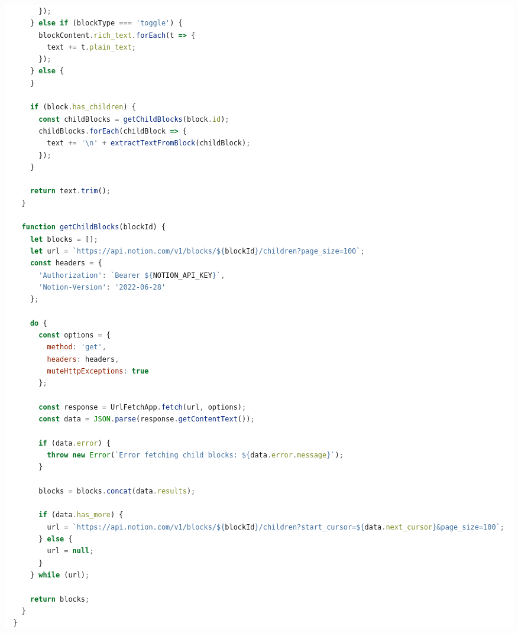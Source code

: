 ```javascript
        });
      } else if (blockType === 'toggle') {
        blockContent.rich_text.forEach(t => {
          text += t.plain_text;
        });
      } else {
      }
  
      if (block.has_children) {
        const childBlocks = getChildBlocks(block.id);
        childBlocks.forEach(childBlock => {
          text += '\n' + extractTextFromBlock(childBlock);
        });
      }
  
      return text.trim();
    }
  
    function getChildBlocks(blockId) {
      let blocks = [];
      let url = `https://api.notion.com/v1/blocks/${blockId}/children?page_size=100`;
      const headers = {
        'Authorization': `Bearer ${NOTION_API_KEY}`,
        'Notion-Version': '2022-06-28'
      };
  
      do {
        const options = {
          method: 'get',
          headers: headers,
          muteHttpExceptions: true
        };
  
        const response = UrlFetchApp.fetch(url, options);
        const data = JSON.parse(response.getContentText());
  
        if (data.error) {
          throw new Error(`Error fetching child blocks: ${data.error.message}`);
        }
  
        blocks = blocks.concat(data.results);
  
        if (data.has_more) {
          url = `https://api.notion.com/v1/blocks/${blockId}/children?start_cursor=${data.next_cursor}&page_size=100`;
        } else {
          url = null;
        }
      } while (url);
  
      return blocks;
    }
  }
```
    